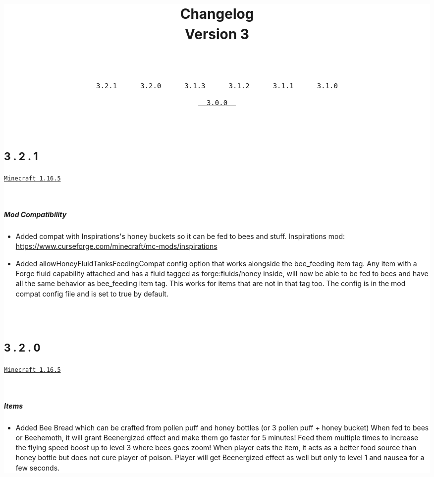 
<div align = center>

# Changelog <br> Version 3

<br>
<br>

[<kbd>  3.2.1  </kbd>](#3--2--1)  
[<kbd>  3.2.0  </kbd>](#3--2--0)  
[<kbd>  3.1.3  </kbd>](#3--1--3)  
[<kbd>  3.1.2  </kbd>](#3--1--2)  
[<kbd>  3.1.1  </kbd>](#3--1--1)  
[<kbd>  3.1.0  </kbd>](#3--1--0)

[<kbd>  3.0.0  </kbd>](#3--0--0)

</div>

<br>
<br>

## 3 . 2 . 1

[`Minecraft 1.16.5`][🎮 1.16.5]

<br>

##### Mod Compatibility

-   Added compat with Inspirations's honey buckets so it can be fed to bees and stuff.
    Inspirations mod: https://www.curseforge.com/minecraft/mc-mods/inspirations
    

-   Added allowHoneyFluidTanksFeedingCompat config option that works alongside the bee_feeding item tag.
    Any item with a Forge fluid capability attached and has a fluid tagged as forge:fluids/honey inside, will now be able
    to be fed to bees and have all the same behavior as bee_feeding item tag. This works for items that are not in that tag too.
    The config is in the mod compat config file and is set to true by default.
    

<br>
<br>

## 3 . 2 . 0

[`Minecraft 1.16.5`][🎮 1.16.5]

<br>

##### Items

-   Added Bee Bread which can be crafted from pollen puff and honey bottles (or 3 pollen puff + honey bucket)
    When fed to bees or Beehemoth, it will grant Beenergized effect and make them go faster for 5 minutes! 
    Feed them multiple times to increase the flying speed boost up to level 3 where bees goes zoom!
    When player eats the item, it acts as a better food source than honey bottle but does not cure player of poison.
    Player will get Beenergized effect as well but only to level 1 and nausea for a few seconds.
    

[🎮 1.16.5]: https://minecraft.fandom.com/wiki/Java_Edition_1.16.5